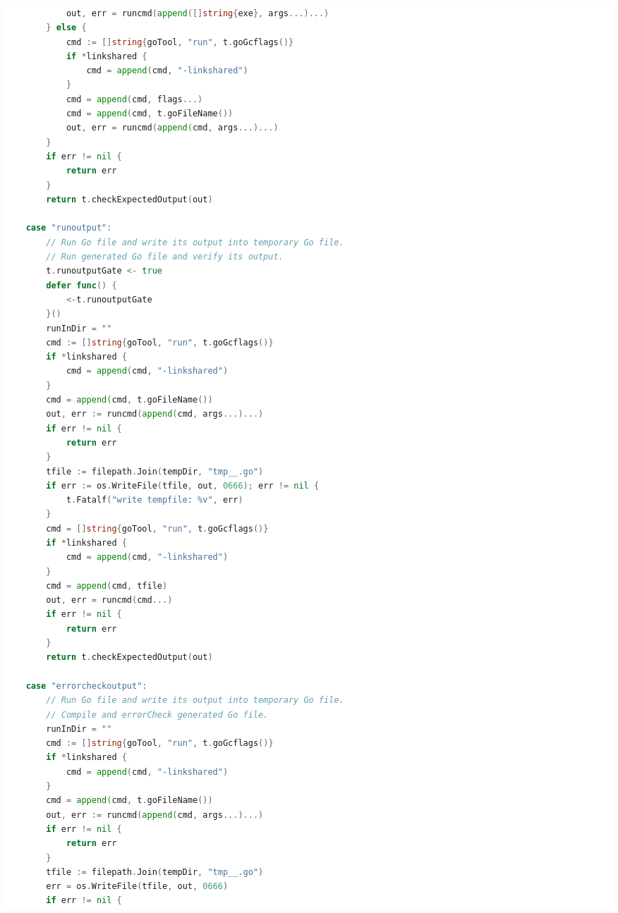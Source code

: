 ```go
			out, err = runcmd(append([]string{exe}, args...)...)
		} else {
			cmd := []string{goTool, "run", t.goGcflags()}
			if *linkshared {
				cmd = append(cmd, "-linkshared")
			}
			cmd = append(cmd, flags...)
			cmd = append(cmd, t.goFileName())
			out, err = runcmd(append(cmd, args...)...)
		}
		if err != nil {
			return err
		}
		return t.checkExpectedOutput(out)

	case "runoutput":
		// Run Go file and write its output into temporary Go file.
		// Run generated Go file and verify its output.
		t.runoutputGate <- true
		defer func() {
			<-t.runoutputGate
		}()
		runInDir = ""
		cmd := []string{goTool, "run", t.goGcflags()}
		if *linkshared {
			cmd = append(cmd, "-linkshared")
		}
		cmd = append(cmd, t.goFileName())
		out, err := runcmd(append(cmd, args...)...)
		if err != nil {
			return err
		}
		tfile := filepath.Join(tempDir, "tmp__.go")
		if err := os.WriteFile(tfile, out, 0666); err != nil {
			t.Fatalf("write tempfile: %v", err)
		}
		cmd = []string{goTool, "run", t.goGcflags()}
		if *linkshared {
			cmd = append(cmd, "-linkshared")
		}
		cmd = append(cmd, tfile)
		out, err = runcmd(cmd...)
		if err != nil {
			return err
		}
		return t.checkExpectedOutput(out)

	case "errorcheckoutput":
		// Run Go file and write its output into temporary Go file.
		// Compile and errorCheck generated Go file.
		runInDir = ""
		cmd := []string{goTool, "run", t.goGcflags()}
		if *linkshared {
			cmd = append(cmd, "-linkshared")
		}
		cmd = append(cmd, t.goFileName())
		out, err := runcmd(append(cmd, args...)...)
		if err != nil {
			return err
		}
		tfile := filepath.Join(tempDir, "tmp__.go")
		err = os.WriteFile(tfile, out, 0666)
		if err != nil {
```